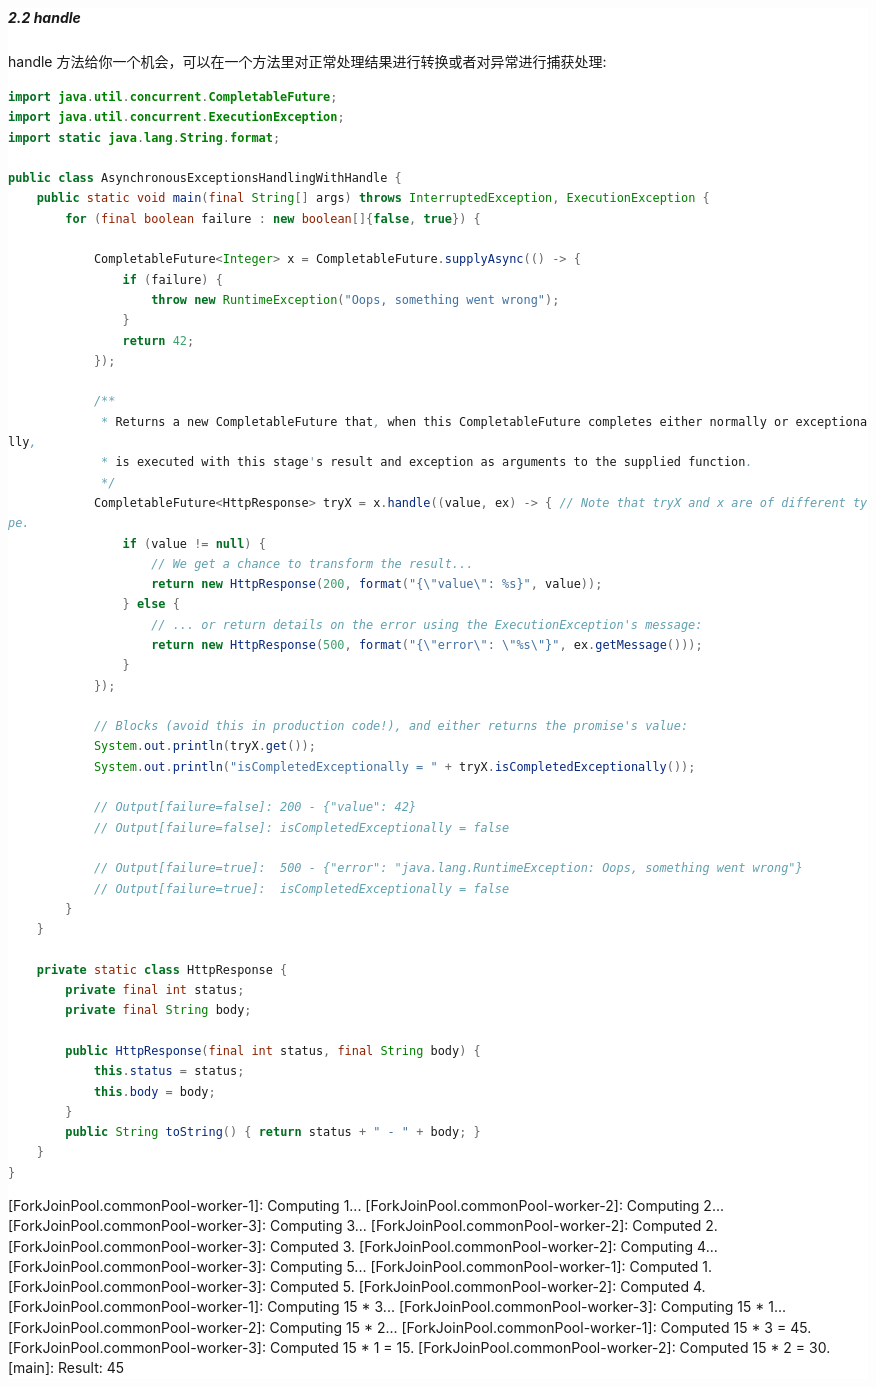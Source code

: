 ##### 2.2 handle

handle 方法给你一个机会，可以在一个方法里对正常处理结果进行转换或者对异常进行捕获处理:

```java
import java.util.concurrent.CompletableFuture;
import java.util.concurrent.ExecutionException;
import static java.lang.String.format;

public class AsynchronousExceptionsHandlingWithHandle {
    public static void main(final String[] args) throws InterruptedException, ExecutionException {
        for (final boolean failure : new boolean[]{false, true}) {

            CompletableFuture<Integer> x = CompletableFuture.supplyAsync(() -> {
                if (failure) {
                    throw new RuntimeException("Oops, something went wrong");
                }
                return 42;
            });

            /**
             * Returns a new CompletableFuture that, when this CompletableFuture completes either normally or exceptionally,
             * is executed with this stage's result and exception as arguments to the supplied function.
             */
            CompletableFuture<HttpResponse> tryX = x.handle((value, ex) -> { // Note that tryX and x are of different type.
                if (value != null) {
                    // We get a chance to transform the result...
                    return new HttpResponse(200, format("{\"value\": %s}", value));
                } else {
                    // ... or return details on the error using the ExecutionException's message:
                    return new HttpResponse(500, format("{\"error\": \"%s\"}", ex.getMessage()));
                }
            });

            // Blocks (avoid this in production code!), and either returns the promise's value:
            System.out.println(tryX.get());
            System.out.println("isCompletedExceptionally = " + tryX.isCompletedExceptionally());

            // Output[failure=false]: 200 - {"value": 42}
            // Output[failure=false]: isCompletedExceptionally = false

            // Output[failure=true]:  500 - {"error": "java.lang.RuntimeException: Oops, something went wrong"}
            // Output[failure=true]:  isCompletedExceptionally = false
        }
    }

    private static class HttpResponse {
        private final int status;
        private final String body;

        public HttpResponse(final int status, final String body) {
            this.status = status;
            this.body = body;
        }
        public String toString() { return status + " - " + body; }
    }
}
```


[ForkJoinPool.commonPool-worker-1]: Computing 1...
[ForkJoinPool.commonPool-worker-2]: Computing 2...
[ForkJoinPool.commonPool-worker-3]: Computing 3...
[ForkJoinPool.commonPool-worker-2]: Computed 2.
[ForkJoinPool.commonPool-worker-3]: Computed 3.
[ForkJoinPool.commonPool-worker-2]: Computing 4...
[ForkJoinPool.commonPool-worker-3]: Computing 5...
[ForkJoinPool.commonPool-worker-1]: Computed 1.
[ForkJoinPool.commonPool-worker-3]: Computed 5.
[ForkJoinPool.commonPool-worker-2]: Computed 4.
[ForkJoinPool.commonPool-worker-1]: Computing 15 * 3...
[ForkJoinPool.commonPool-worker-3]: Computing 15 * 1...
[ForkJoinPool.commonPool-worker-2]: Computing 15 * 2...
[ForkJoinPool.commonPool-worker-1]: Computed 15 * 3 = 45.
[ForkJoinPool.commonPool-worker-3]: Computed 15 * 1 = 15.
[ForkJoinPool.commonPool-worker-2]: Computed 15 * 2 = 30.
[main]: Result: 45